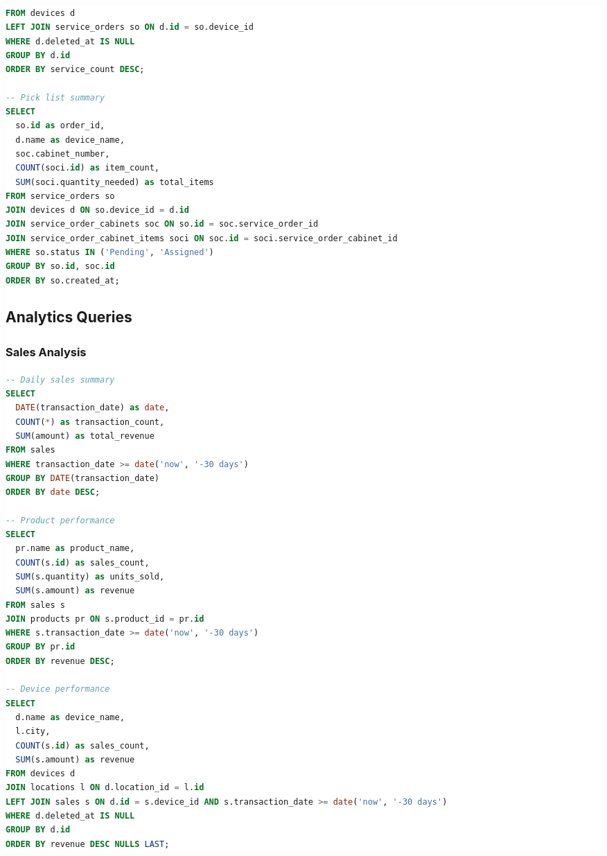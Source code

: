 ```sql
FROM devices d
LEFT JOIN service_orders so ON d.id = so.device_id
WHERE d.deleted_at IS NULL
GROUP BY d.id
ORDER BY service_count DESC;

-- Pick list summary
SELECT 
  so.id as order_id,
  d.name as device_name,
  soc.cabinet_number,
  COUNT(soci.id) as item_count,
  SUM(soci.quantity_needed) as total_items
FROM service_orders so
JOIN devices d ON so.device_id = d.id
JOIN service_order_cabinets soc ON so.id = soc.service_order_id
JOIN service_order_cabinet_items soci ON soc.id = soci.service_order_cabinet_id
WHERE so.status IN ('Pending', 'Assigned')
GROUP BY so.id, soc.id
ORDER BY so.created_at;
```

## Analytics Queries

### Sales Analysis
```sql
-- Daily sales summary
SELECT 
  DATE(transaction_date) as date,
  COUNT(*) as transaction_count,
  SUM(amount) as total_revenue
FROM sales 
WHERE transaction_date >= date('now', '-30 days')
GROUP BY DATE(transaction_date)
ORDER BY date DESC;

-- Product performance
SELECT 
  pr.name as product_name,
  COUNT(s.id) as sales_count,
  SUM(s.quantity) as units_sold,
  SUM(s.amount) as revenue
FROM sales s
JOIN products pr ON s.product_id = pr.id
WHERE s.transaction_date >= date('now', '-30 days')
GROUP BY pr.id
ORDER BY revenue DESC;

-- Device performance
SELECT 
  d.name as device_name,
  l.city,
  COUNT(s.id) as sales_count,
  SUM(s.amount) as revenue
FROM devices d
JOIN locations l ON d.location_id = l.id
LEFT JOIN sales s ON d.id = s.device_id AND s.transaction_date >= date('now', '-30 days')
WHERE d.deleted_at IS NULL
GROUP BY d.id
ORDER BY revenue DESC NULLS LAST;
```
